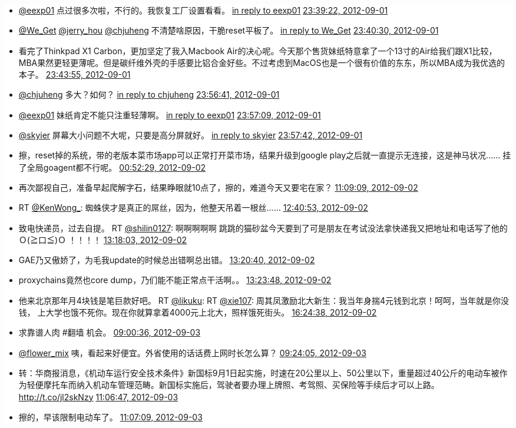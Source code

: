   * [@eexp01](http://twitter.com/eexp01) 点过很多次啦，不行的。我恢复工厂设置看看。 [in reply to eexp01](http://twitter.com/eexp01/statuses/241922939803553792) [23:39:22, 2012-09-01](http://twitter.com/gfrog/statuses/241923207689535488)

  * [@We_Get](http://twitter.com/We_Get) [@jerry_hou](http://twitter.com/jerry_hou) [@chjuheng](http://twitter.com/chjuheng) 不清楚啥原因，干脆reset平板了。 [in reply to We_Get](http://twitter.com/We_Get/statuses/241923045797797888) [23:40:30, 2012-09-01](http://twitter.com/gfrog/statuses/241923493594275840)

  * 看完了Thinkpad X1 Carbon，更加坚定了我入Macbook Air的决心呢。今天那个售货妹纸特意拿了一个13寸的Air给我们跟X1比较，MBA果然更轻更薄呢。但是碳纤维外壳的手感要比铝合金好些。不过考虑到MacOS也是一个很有价值的东东，所以MBA成为我优选的本子。 [23:43:55, 2012-09-01](http://twitter.com/gfrog/statuses/241924352621301761)

  * [@chjuheng](http://twitter.com/chjuheng) 多大？如何？ [in reply to chjuheng](http://twitter.com/chjuheng/statuses/241925144761749504) [23:56:41, 2012-09-01](http://twitter.com/gfrog/statuses/241927567387541505)

  * [@eexp01](http://twitter.com/eexp01) 妹纸肯定不能只注重轻薄啊。 [in reply to eexp01](http://twitter.com/eexp01/statuses/241925173740183552) [23:57:09, 2012-09-01](http://twitter.com/gfrog/statuses/241927686161854464)

  * [@skyier](http://twitter.com/skyier) 屏幕大小问题不大呢，只要是高分屏就好。 [in reply to skyier](http://twitter.com/skyier/statuses/241926094985523200) [23:57:42, 2012-09-01](http://twitter.com/gfrog/statuses/241927822472531968)



  * 擦，reset掉的系统，带的老版本菜市场app可以正常打开菜市场，结果升级到google play之后就一直提示无连接，这是神马状况…… 挂了全局goagent都不行呢。 [00:52:29, 2012-09-02](http://twitter.com/gfrog/statuses/241941607748861954)

  * 再次鄙视自己，准备早起爬解字石，结果睁眼就10点了，擦的，难道今天又要宅在家？ [11:09:09, 2012-09-02](http://twitter.com/gfrog/statuses/242096797168852992)

  * RT [@KenWong_](http://twitter.com/KenWong_): 蜘蛛侠才是真正的屌丝，因为，他整天吊着一根丝…… [12:40:53, 2012-09-02](http://twitter.com/gfrog/statuses/242119882622242817)

  * 致电快递员，过去自提。 RT [@shilin0127](http://twitter.com/shilin0127): 啊啊啊啊啊 跳跳的猫砂盆今天要到了可是朋友在考试没法拿快递我又把地址和电话写了他的Ｏ(≧口≦)Ｏ ！！！！ [13:18:03, 2012-09-02](http://twitter.com/gfrog/statuses/242129237878902784)

  * GAE乃又傲娇了，为毛我update的时候总出错啊总出错。 [13:20:40, 2012-09-02](http://twitter.com/gfrog/statuses/242129894920826880)

  * proxychains竟然也core dump，乃们能不能正常点干活啊。。 [13:23:48, 2012-09-02](http://twitter.com/gfrog/statuses/242130683596771328)

  * 他来北京那年月4块钱是笔巨款好吧。 RT [@likuku](http://twitter.com/likuku): RT [@xie107](http://twitter.com/xie107): 周其凤激励北大新生：我当年身揣4元钱到北京！呵呵，当年就是你没钱， 上大学也饿不死你。现在你就算拿着4000元上北大，照样饿死街头。 [16:24:38, 2012-09-02](http://twitter.com/gfrog/statuses/242176194693447681)



  * 求靠谱人肉 #翻墙 机会。 [09:00:36, 2012-09-03](http://twitter.com/gfrog/statuses/242426837261746176)

  * [@flower_mix](http://twitter.com/flower_mix) 咦，看起来好便宜。外省使用的话话费上网时长怎么算？ [09:24:05, 2012-09-03](http://twitter.com/gfrog/statuses/242432746083987456)

  * 转：华商报消息，《机动车运行安全技术条件》新国标9月1日起实施，时速在20公里以上、50公里以下，重量超过40公斤的电动车被作为轻便摩托车而纳入机动车管理范畴。新国标实施后，驾驶者要办理上牌照、考驾照、买保险等手续后才可以上路。http://t.co/jl2skNzy [11:06:47, 2012-09-03](http://twitter.com/gfrog/statuses/242458591783706625)

  * 擦的，早该限制电动车了。 [11:07:09, 2012-09-03](http://twitter.com/gfrog/statuses/242458683567652866)
